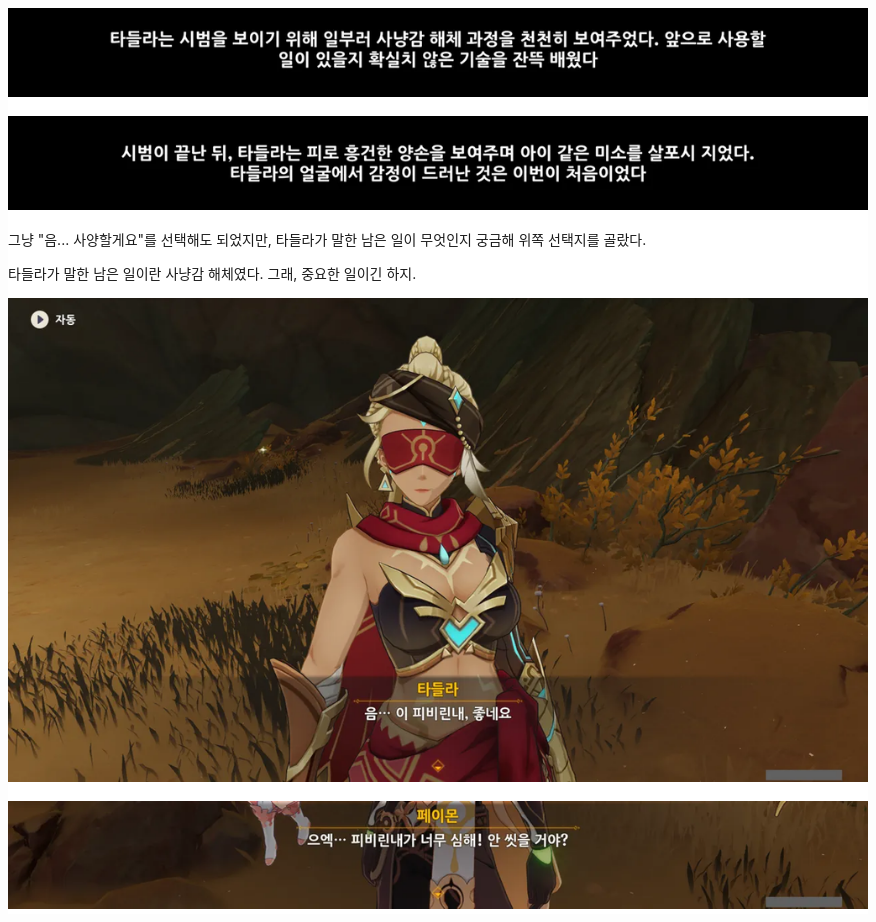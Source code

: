 ![](078.webp)

![](079.webp)

그냥 "음... 사양할게요"를 선택해도 되었지만, 타들라가 말한 남은 일이 무엇인지 궁금해 위쪽 선택지를 골랐다.

타들라가 말한 남은 일이란 사냥감 해체였다. 그래, 중요한 일이긴 하지.

![](080.webp)

![](081.webp)
